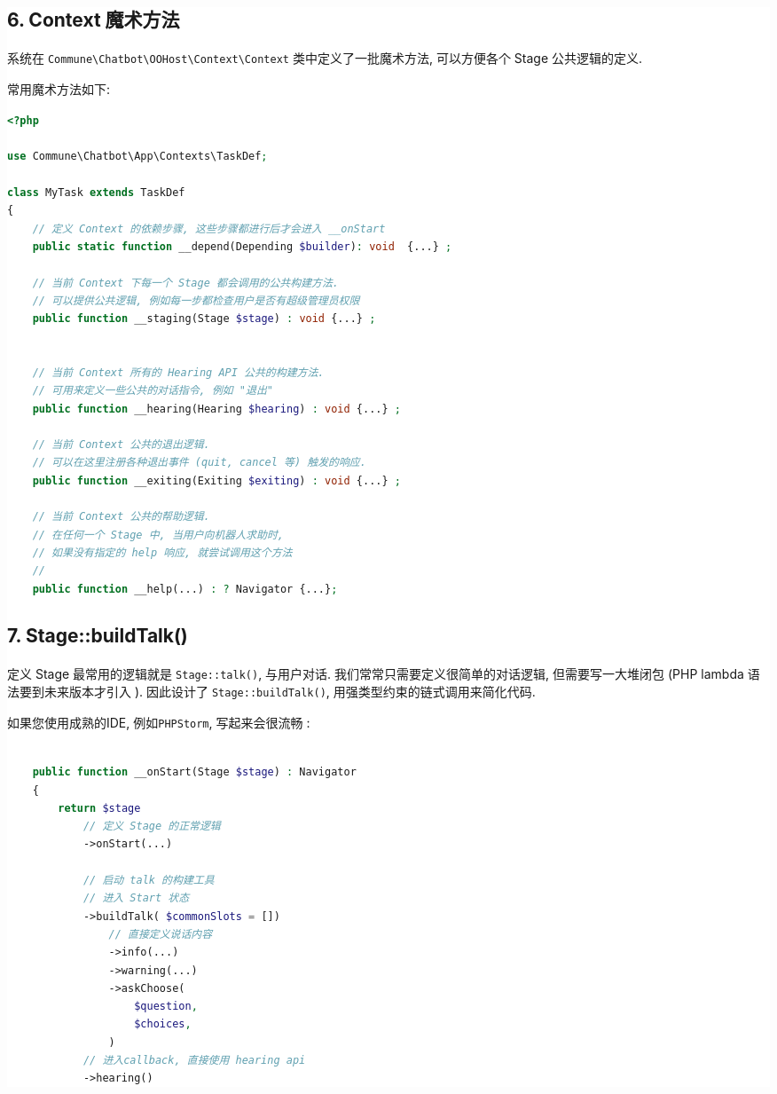 ## 6. Context 魔术方法

系统在 ```Commune\Chatbot\OOHost\Context\Context``` 类中定义了一批魔术方法, 可以方便各个 Stage 公共逻辑的定义.

常用魔术方法如下:

```php
<?php

use Commune\Chatbot\App\Contexts\TaskDef;

class MyTask extends TaskDef
{
    // 定义 Context 的依赖步骤, 这些步骤都进行后才会进入 __onStart
    public static function __depend(Depending $builder): void  {...} ;

    // 当前 Context 下每一个 Stage 都会调用的公共构建方法.
    // 可以提供公共逻辑, 例如每一步都检查用户是否有超级管理员权限
    public function __staging(Stage $stage) : void {...} ;


    // 当前 Context 所有的 Hearing API 公共的构建方法.
    // 可用来定义一些公共的对话指令, 例如 "退出"
    public function __hearing(Hearing $hearing) : void {...} ;

    // 当前 Context 公共的退出逻辑.
    // 可以在这里注册各种退出事件 (quit, cancel 等) 触发的响应.
    public function __exiting(Exiting $exiting) : void {...} ;

    // 当前 Context 公共的帮助逻辑.
    // 在任何一个 Stage 中, 当用户向机器人求助时,
    // 如果没有指定的 help 响应, 就尝试调用这个方法
    //
    public function __help(...) : ? Navigator {...};

```


## 7. Stage::buildTalk()

定义 Stage 最常用的逻辑就是 ```Stage::talk()```, 与用户对话.
我们常常只需要定义很简单的对话逻辑, 但需要写一大堆闭包 (PHP lambda 语法要到未来版本才引入 ).
因此设计了 ```Stage::buildTalk()```, 用强类型约束的链式调用来简化代码.

如果您使用成熟的IDE, 例如```PHPStorm```, 写起来会很流畅 :

```php

    public function __onStart(Stage $stage) : Navigator
    {
        return $stage
            // 定义 Stage 的正常逻辑
            ->onStart(...)

            // 启动 talk 的构建工具
            // 进入 Start 状态
            ->buildTalk( $commonSlots = [])
                // 直接定义说话内容
                ->info(...)
                ->warning(...)
                ->askChoose(
                    $question,
                    $choices,
                )
            // 进入callback, 直接使用 hearing api
            ->hearing()
```